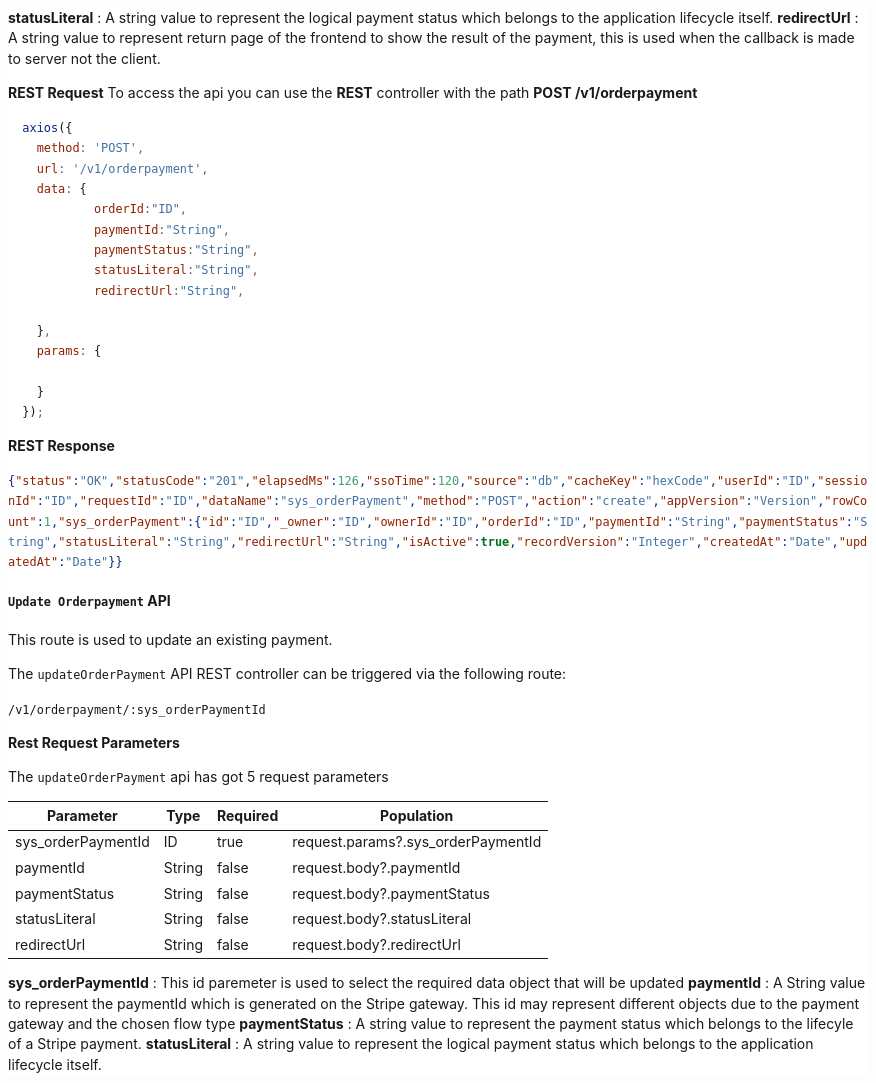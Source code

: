 **statusLiteral** : A string value to represent the logical payment status which belongs to the application lifecycle itself.
**redirectUrl** : A string value to represent return page of the frontend to show the result of the payment, this is used when the callback is made to server not the client.

**REST Request**
To access the api you can use the **REST** controller with the path **POST  /v1/orderpayment**
```js
  axios({
    method: 'POST',
    url: '/v1/orderpayment',
    data: {
            orderId:"ID",  
            paymentId:"String",  
            paymentStatus:"String",  
            statusLiteral:"String",  
            redirectUrl:"String",  
    
    },
    params: {
    
    }
  });
```   
**REST Response**



```json
{"status":"OK","statusCode":"201","elapsedMs":126,"ssoTime":120,"source":"db","cacheKey":"hexCode","userId":"ID","sessionId":"ID","requestId":"ID","dataName":"sys_orderPayment","method":"POST","action":"create","appVersion":"Version","rowCount":1,"sys_orderPayment":{"id":"ID","_owner":"ID","ownerId":"ID","orderId":"ID","paymentId":"String","paymentStatus":"String","statusLiteral":"String","redirectUrl":"String","isActive":true,"recordVersion":"Integer","createdAt":"Date","updatedAt":"Date"}}
```  


#### `Update Orderpayment` API
This route is used to update an existing payment.

The `updateOrderPayment` API REST controller can be triggered via the following route:

`/v1/orderpayment/:sys_orderPaymentId`


**Rest Request Parameters**


The `updateOrderPayment` api has got 5 request parameters  

| Parameter              | Type                   | Required | Population                   |
| ---------------------- | ---------------------- | -------- | ---------------------------- |
| sys_orderPaymentId  | ID  | true | request.params?.sys_orderPaymentId |
| paymentId  | String  | false | request.body?.paymentId |
| paymentStatus  | String  | false | request.body?.paymentStatus |
| statusLiteral  | String  | false | request.body?.statusLiteral |
| redirectUrl  | String  | false | request.body?.redirectUrl |
**sys_orderPaymentId** : This id paremeter is used to select the required data object that will be updated
**paymentId** : A String value to represent the paymentId which is generated on the Stripe gateway. This id may represent different objects due to the payment gateway and the chosen flow type
**paymentStatus** : A string value to represent the payment status which belongs to the lifecyle of a Stripe payment.
**statusLiteral** : A string value to represent the logical payment status which belongs to the application lifecycle itself.